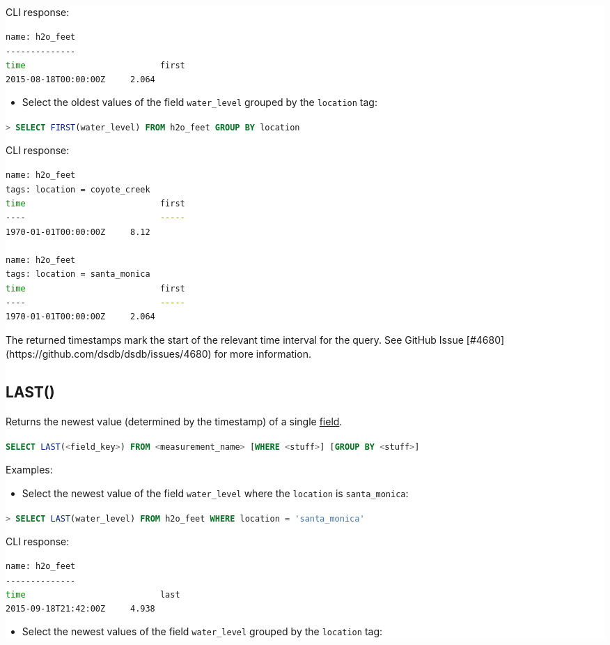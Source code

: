 CLI response:
```sh
name: h2o_feet
--------------
time			               first
2015-08-18T00:00:00Z	 2.064
```

* Select the oldest values of the field `water_level` grouped by the `location` tag:

```sql
> SELECT FIRST(water_level) FROM h2o_feet GROUP BY location
```

CLI response:
```sh
name: h2o_feet
tags: location = coyote_creek
time			               first
----			               -----
1970-01-01T00:00:00Z	 8.12

name: h2o_feet
tags: location = santa_monica
time			               first
----			               -----
1970-01-01T00:00:00Z	 2.064
```

<dt> The returned timestamps mark the start of the relevant time interval for the query.
See GitHub Issue [#4680](https://github.com/dsdb/dsdb/issues/4680) for more information.
</dt>

## LAST()
Returns the newest value (determined by the timestamp) of a single [field](/dsdb/concepts/glossary.md#field).
```sql
SELECT LAST(<field_key>) FROM <measurement_name> [WHERE <stuff>] [GROUP BY <stuff>]
```

Examples:

* Select the newest value of the field `water_level` where the `location` is `santa_monica`:

```sql
> SELECT LAST(water_level) FROM h2o_feet WHERE location = 'santa_monica'
```

CLI response:
```sh
name: h2o_feet
--------------
time			               last
2015-09-18T21:42:00Z	 4.938
```

* Select the newest values of the field `water_level` grouped by the `location` tag:
